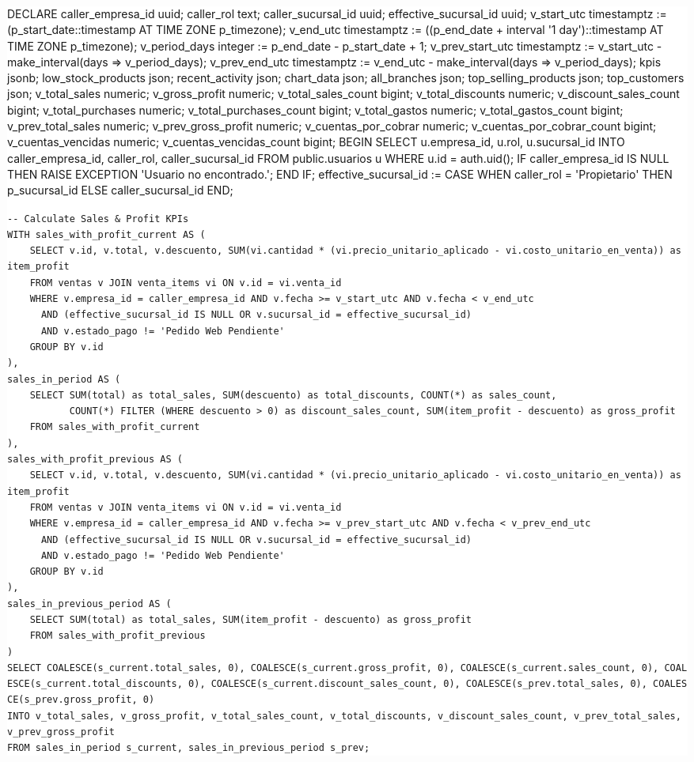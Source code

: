 DECLARE
    caller_empresa_id uuid; caller_rol text; caller_sucursal_id uuid; effective_sucursal_id uuid;
    v_start_utc timestamptz := (p_start_date::timestamp AT TIME ZONE p_timezone);
    v_end_utc timestamptz := ((p_end_date + interval '1 day')::timestamp AT TIME ZONE p_timezone);
    v_period_days integer := p_end_date - p_start_date + 1;
    v_prev_start_utc timestamptz := v_start_utc - make_interval(days => v_period_days);
    v_prev_end_utc timestamptz := v_end_utc - make_interval(days => v_period_days);
    kpis jsonb; low_stock_products json; recent_activity json; chart_data json; all_branches json; top_selling_products json; top_customers json;
    v_total_sales numeric; v_gross_profit numeric; v_total_sales_count bigint; v_total_discounts numeric; v_discount_sales_count bigint;
    v_total_purchases numeric; v_total_purchases_count bigint; v_total_gastos numeric; v_total_gastos_count bigint;
    v_prev_total_sales numeric; v_prev_gross_profit numeric;
    v_cuentas_por_cobrar numeric; v_cuentas_por_cobrar_count bigint; v_cuentas_vencidas numeric; v_cuentas_vencidas_count bigint;
BEGIN
    SELECT u.empresa_id, u.rol, u.sucursal_id INTO caller_empresa_id, caller_rol, caller_sucursal_id FROM public.usuarios u WHERE u.id = auth.uid();
    IF caller_empresa_id IS NULL THEN RAISE EXCEPTION 'Usuario no encontrado.'; END IF;
    effective_sucursal_id := CASE WHEN caller_rol = 'Propietario' THEN p_sucursal_id ELSE caller_sucursal_id END;

    -- Calculate Sales & Profit KPIs
    WITH sales_with_profit_current AS (
        SELECT v.id, v.total, v.descuento, SUM(vi.cantidad * (vi.precio_unitario_aplicado - vi.costo_unitario_en_venta)) as item_profit
        FROM ventas v JOIN venta_items vi ON v.id = vi.venta_id
        WHERE v.empresa_id = caller_empresa_id AND v.fecha >= v_start_utc AND v.fecha < v_end_utc
          AND (effective_sucursal_id IS NULL OR v.sucursal_id = effective_sucursal_id)
          AND v.estado_pago != 'Pedido Web Pendiente'
        GROUP BY v.id
    ),
    sales_in_period AS (
        SELECT SUM(total) as total_sales, SUM(descuento) as total_discounts, COUNT(*) as sales_count,
               COUNT(*) FILTER (WHERE descuento > 0) as discount_sales_count, SUM(item_profit - descuento) as gross_profit
        FROM sales_with_profit_current
    ),
    sales_with_profit_previous AS (
        SELECT v.id, v.total, v.descuento, SUM(vi.cantidad * (vi.precio_unitario_aplicado - vi.costo_unitario_en_venta)) as item_profit
        FROM ventas v JOIN venta_items vi ON v.id = vi.venta_id
        WHERE v.empresa_id = caller_empresa_id AND v.fecha >= v_prev_start_utc AND v.fecha < v_prev_end_utc
          AND (effective_sucursal_id IS NULL OR v.sucursal_id = effective_sucursal_id)
          AND v.estado_pago != 'Pedido Web Pendiente'
        GROUP BY v.id
    ),
    sales_in_previous_period AS (
        SELECT SUM(total) as total_sales, SUM(item_profit - descuento) as gross_profit
        FROM sales_with_profit_previous
    )
    SELECT COALESCE(s_current.total_sales, 0), COALESCE(s_current.gross_profit, 0), COALESCE(s_current.sales_count, 0), COALESCE(s_current.total_discounts, 0), COALESCE(s_current.discount_sales_count, 0), COALESCE(s_prev.total_sales, 0), COALESCE(s_prev.gross_profit, 0)
    INTO v_total_sales, v_gross_profit, v_total_sales_count, v_total_discounts, v_discount_sales_count, v_prev_total_sales, v_prev_gross_profit
    FROM sales_in_period s_current, sales_in_previous_period s_prev;
    